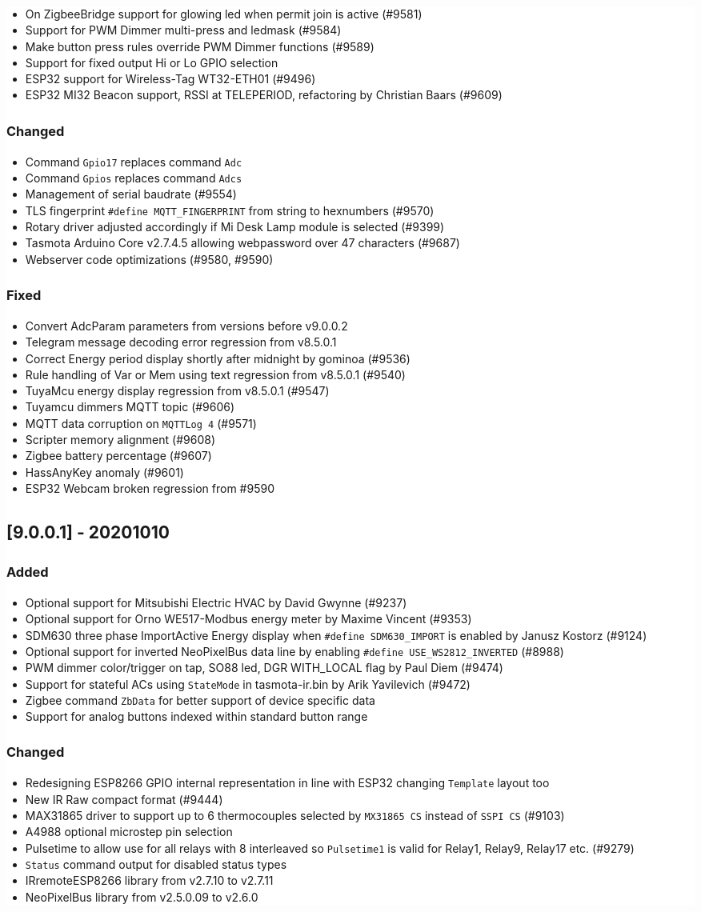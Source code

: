- On ZigbeeBridge support for glowing led when permit join is active (#9581)
- Support for PWM Dimmer multi-press and ledmask (#9584)
- Make button press rules override PWM Dimmer functions (#9589)
- Support for fixed output Hi or Lo GPIO selection
- ESP32 support for Wireless-Tag WT32-ETH01 (#9496)
- ESP32 MI32 Beacon support, RSSI at TELEPERIOD, refactoring by Christian Baars (#9609)

### Changed
- Command ``Gpio17`` replaces command ``Adc``
- Command ``Gpios`` replaces command ``Adcs``
- Management of serial baudrate (#9554)
- TLS fingerprint ``#define MQTT_FINGERPRINT`` from string to hexnumbers (#9570)
- Rotary driver adjusted accordingly if Mi Desk Lamp module is selected (#9399)
- Tasmota Arduino Core v2.7.4.5 allowing webpassword over 47 characters (#9687)
- Webserver code optimizations (#9580, #9590)

### Fixed
- Convert AdcParam parameters from versions before v9.0.0.2
- Telegram message decoding error regression from v8.5.0.1
- Correct Energy period display shortly after midnight by gominoa (#9536)
- Rule handling of Var or Mem using text regression from v8.5.0.1 (#9540)
- TuyaMcu energy display regression from v8.5.0.1 (#9547)
- Tuyamcu dimmers MQTT topic (#9606)
- MQTT data corruption on ``MQTTLog 4`` (#9571)
- Scripter memory alignment (#9608)
- Zigbee battery percentage (#9607)
- HassAnyKey anomaly (#9601)
- ESP32 Webcam broken regression from #9590

## [9.0.0.1] - 20201010
### Added
- Optional support for Mitsubishi Electric HVAC by David Gwynne (#9237)
- Optional support for Orno WE517-Modbus energy meter by Maxime Vincent (#9353)
- SDM630 three phase ImportActive Energy display when ``#define SDM630_IMPORT`` is enabled by Janusz Kostorz (#9124)
- Optional support for inverted NeoPixelBus data line by enabling ``#define USE_WS2812_INVERTED`` (#8988)
- PWM dimmer color/trigger on tap, SO88 led, DGR WITH_LOCAL flag by Paul Diem (#9474)
- Support for stateful ACs using ``StateMode`` in tasmota-ir.bin by Arik Yavilevich (#9472)
- Zigbee command ``ZbData`` for better support of device specific data
- Support for analog buttons indexed within standard button range

### Changed
- Redesigning ESP8266 GPIO internal representation in line with ESP32 changing ``Template`` layout too
- New IR Raw compact format (#9444)
- MAX31865 driver to support up to 6 thermocouples selected by ``MX31865 CS`` instead of ``SSPI CS`` (#9103)
- A4988 optional microstep pin selection
- Pulsetime to allow use for all relays with 8 interleaved so ``Pulsetime1`` is valid for Relay1, Relay9, Relay17 etc. (#9279)
- ``Status`` command output for disabled status types
- IRremoteESP8266 library from v2.7.10 to v2.7.11
- NeoPixelBus library from v2.5.0.09 to v2.6.0
